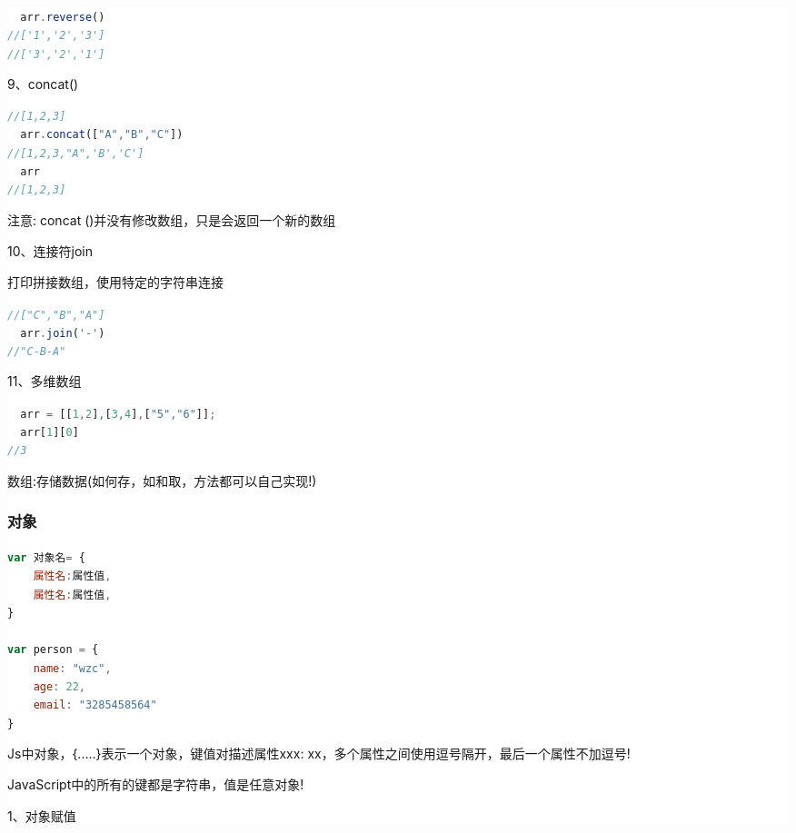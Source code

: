 ```javascript
  arr.reverse()
//['1','2','3']
//['3','2','1']
```

9、concat()

```javascript
//[1,2,3]
  arr.concat(["A","B","C"])
//[1,2,3,"A",'B','C']
  arr
//[1,2,3]
```

注意: concat ()并没有修改数组，只是会返回一个新的数组

10、连接符join

打印拼接数组，使用特定的字符串连接

```javascript
//["C","B","A"]
  arr.join('-')
//"C-B-A"
```

11、多维数组

```javascript
  arr = [[1,2],[3,4],["5","6"]];
  arr[1][0]
//3
```

数组:存储数据(如何存，如和取，方法都可以自己实现!)

### 对象

```javascript
var 对象名= {
    属性名:属性值,
	属性名:属性值,
}

var person = {
    name: "wzc",
    age: 22,
    email: "3285458564"
}
```

Js中对象，{..…}表示一个对象，键值对描述属性xxx: xx，多个属性之间使用逗号隔开，最后一个属性不加逗号!

JavaScript中的所有的键都是字符串，值是任意对象!

1、对象赋值
